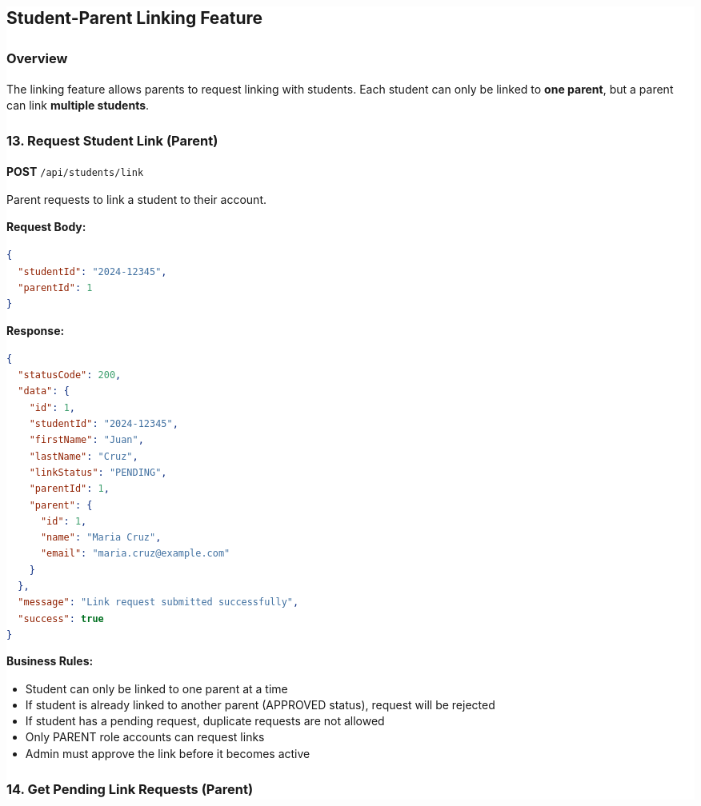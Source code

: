 ## Student-Parent Linking Feature

### Overview

The linking feature allows parents to request linking with students. Each student can only be linked to **one parent**, but a parent can link **multiple students**.

### 13. Request Student Link (Parent)

**POST** `/api/students/link`

Parent requests to link a student to their account.

**Request Body:**

```json
{
  "studentId": "2024-12345",
  "parentId": 1
}
```

**Response:**

```json
{
  "statusCode": 200,
  "data": {
    "id": 1,
    "studentId": "2024-12345",
    "firstName": "Juan",
    "lastName": "Cruz",
    "linkStatus": "PENDING",
    "parentId": 1,
    "parent": {
      "id": 1,
      "name": "Maria Cruz",
      "email": "maria.cruz@example.com"
    }
  },
  "message": "Link request submitted successfully",
  "success": true
}
```

**Business Rules:**

- Student can only be linked to one parent at a time
- If student is already linked to another parent (APPROVED status), request will be rejected
- If student has a pending request, duplicate requests are not allowed
- Only PARENT role accounts can request links
- Admin must approve the link before it becomes active

### 14. Get Pending Link Requests (Parent)
